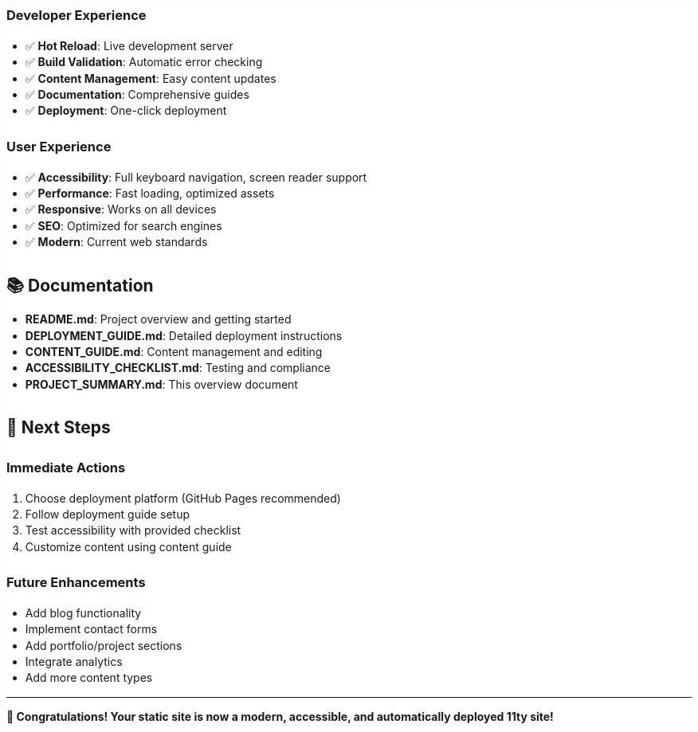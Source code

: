 ### Developer Experience
- ✅ **Hot Reload**: Live development server
- ✅ **Build Validation**: Automatic error checking
- ✅ **Content Management**: Easy content updates
- ✅ **Documentation**: Comprehensive guides
- ✅ **Deployment**: One-click deployment

### User Experience
- ✅ **Accessibility**: Full keyboard navigation, screen reader support
- ✅ **Performance**: Fast loading, optimized assets
- ✅ **Responsive**: Works on all devices
- ✅ **SEO**: Optimized for search engines
- ✅ **Modern**: Current web standards

## 📚 Documentation

- **README.md**: Project overview and getting started
- **DEPLOYMENT_GUIDE.md**: Detailed deployment instructions
- **CONTENT_GUIDE.md**: Content management and editing
- **ACCESSIBILITY_CHECKLIST.md**: Testing and compliance
- **PROJECT_SUMMARY.md**: This overview document

## 🚀 Next Steps

### Immediate Actions
1. Choose deployment platform (GitHub Pages recommended)
2. Follow deployment guide setup
3. Test accessibility with provided checklist
4. Customize content using content guide

### Future Enhancements
- Add blog functionality
- Implement contact forms
- Add portfolio/project sections
- Integrate analytics
- Add more content types

---

**🎊 Congratulations! Your static site is now a modern, accessible, and automatically deployed 11ty site!**